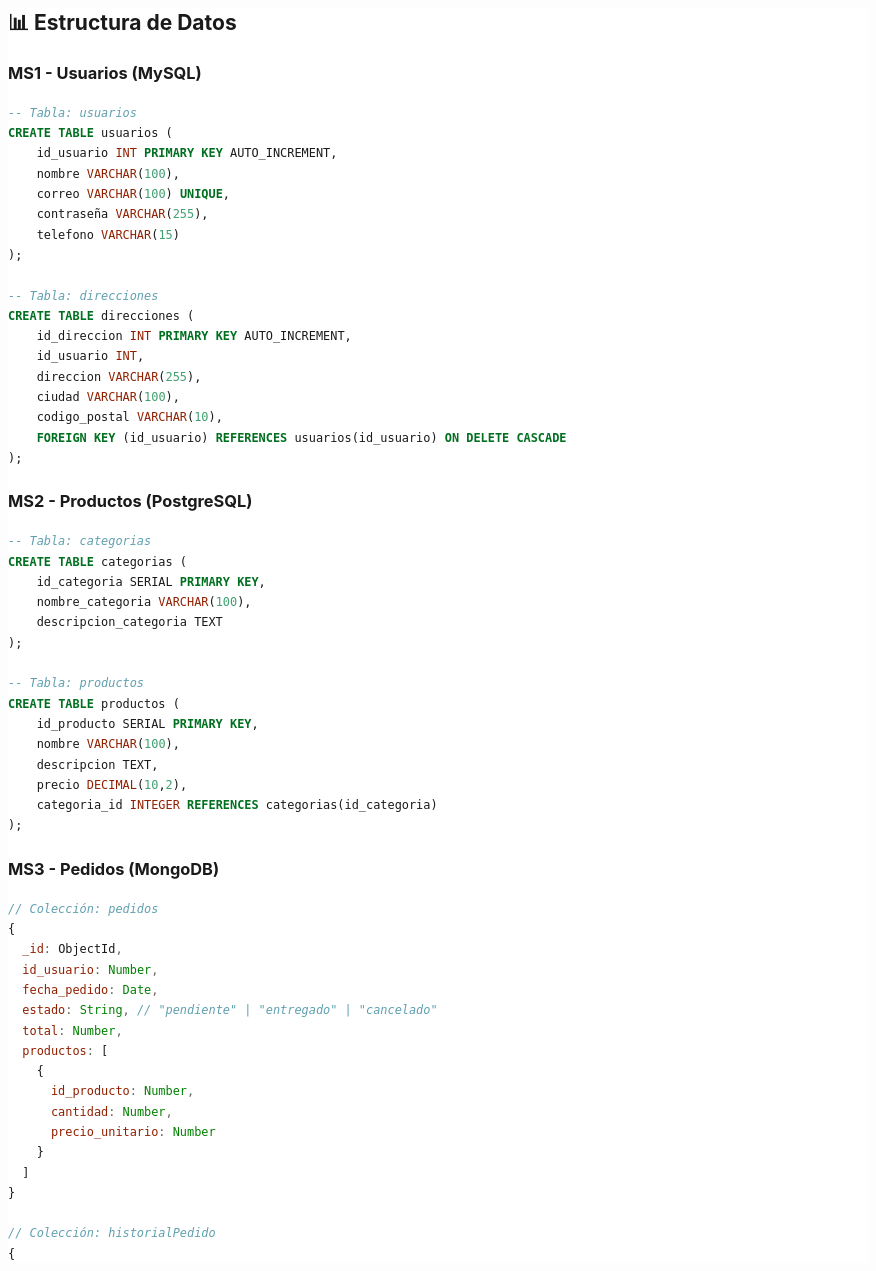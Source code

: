 ## 📊 Estructura de Datos

### MS1 - Usuarios (MySQL)
```sql
-- Tabla: usuarios
CREATE TABLE usuarios (
    id_usuario INT PRIMARY KEY AUTO_INCREMENT,
    nombre VARCHAR(100),
    correo VARCHAR(100) UNIQUE,
    contraseña VARCHAR(255),
    telefono VARCHAR(15)
);

-- Tabla: direcciones  
CREATE TABLE direcciones (
    id_direccion INT PRIMARY KEY AUTO_INCREMENT,
    id_usuario INT,
    direccion VARCHAR(255),
    ciudad VARCHAR(100),
    codigo_postal VARCHAR(10),
    FOREIGN KEY (id_usuario) REFERENCES usuarios(id_usuario) ON DELETE CASCADE
);
```

### MS2 - Productos (PostgreSQL)
```sql
-- Tabla: categorias
CREATE TABLE categorias (
    id_categoria SERIAL PRIMARY KEY,
    nombre_categoria VARCHAR(100),
    descripcion_categoria TEXT
);

-- Tabla: productos
CREATE TABLE productos (
    id_producto SERIAL PRIMARY KEY,
    nombre VARCHAR(100),
    descripcion TEXT,
    precio DECIMAL(10,2),
    categoria_id INTEGER REFERENCES categorias(id_categoria)
);
```

### MS3 - Pedidos (MongoDB)
```javascript
// Colección: pedidos
{
  _id: ObjectId,
  id_usuario: Number,
  fecha_pedido: Date,
  estado: String, // "pendiente" | "entregado" | "cancelado"
  total: Number,
  productos: [
    {
      id_producto: Number,
      cantidad: Number,
      precio_unitario: Number
    }
  ]
}

// Colección: historialPedido
{
```